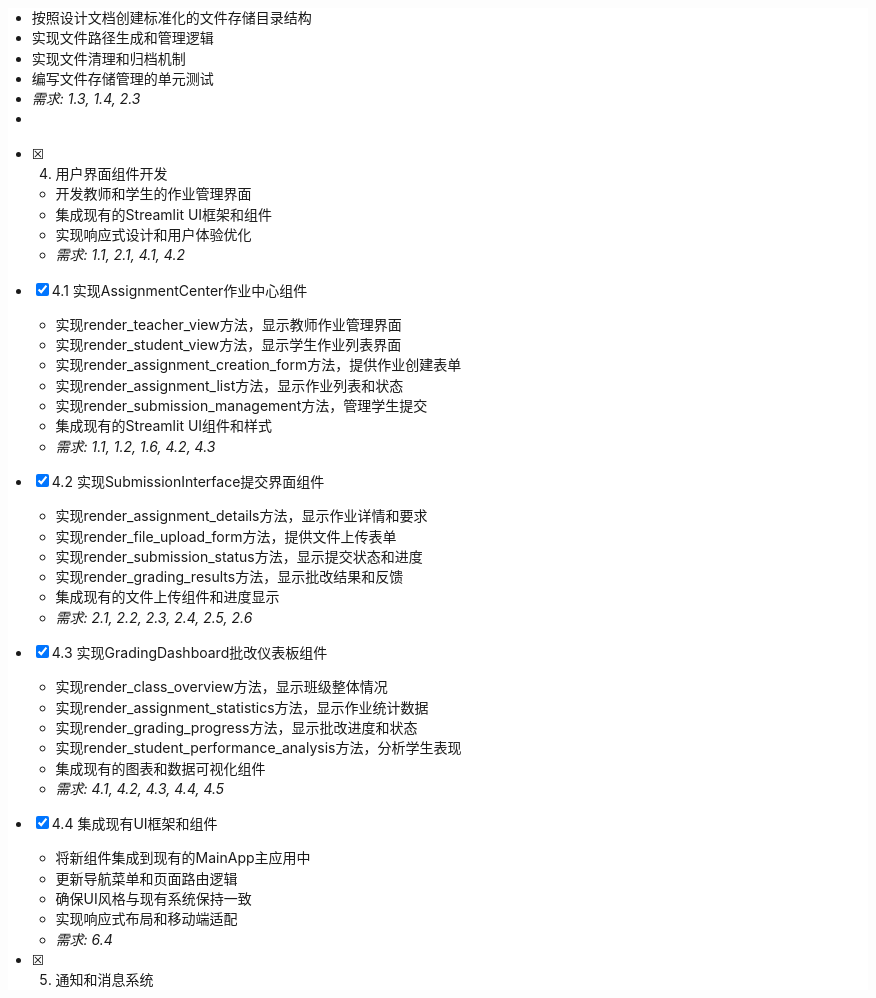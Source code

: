 
  - 按照设计文档创建标准化的文件存储目录结构
  - 实现文件路径生成和管理逻辑
  - 实现文件清理和归档机制
  - 编写文件存储管理的单元测试
  - _需求: 1.3, 1.4, 2.3_
-

- [x] 4. 用户界面组件开发




  - 开发教师和学生的作业管理界面
  - 集成现有的Streamlit UI框架和组件
  - 实现响应式设计和用户体验优化
  - _需求: 1.1, 2.1, 4.1, 4.2_

- [x] 4.1 实现AssignmentCenter作业中心组件


  - 实现render_teacher_view方法，显示教师作业管理界面
  - 实现render_student_view方法，显示学生作业列表界面
  - 实现render_assignment_creation_form方法，提供作业创建表单
  - 实现render_assignment_list方法，显示作业列表和状态
  - 实现render_submission_management方法，管理学生提交
  - 集成现有的Streamlit UI组件和样式
  - _需求: 1.1, 1.2, 1.6, 4.2, 4.3_

- [x] 4.2 实现SubmissionInterface提交界面组件


  - 实现render_assignment_details方法，显示作业详情和要求
  - 实现render_file_upload_form方法，提供文件上传表单
  - 实现render_submission_status方法，显示提交状态和进度
  - 实现render_grading_results方法，显示批改结果和反馈
  - 集成现有的文件上传组件和进度显示
  - _需求: 2.1, 2.2, 2.3, 2.4, 2.5, 2.6_

- [x] 4.3 实现GradingDashboard批改仪表板组件


  - 实现render_class_overview方法，显示班级整体情况
  - 实现render_assignment_statistics方法，显示作业统计数据
  - 实现render_grading_progress方法，显示批改进度和状态
  - 实现render_student_performance_analysis方法，分析学生表现
  - 集成现有的图表和数据可视化组件
  - _需求: 4.1, 4.2, 4.3, 4.4, 4.5_

- [x] 4.4 集成现有UI框架和组件


  - 将新组件集成到现有的MainApp主应用中
  - 更新导航菜单和页面路由逻辑
  - 确保UI风格与现有系统保持一致
  - 实现响应式布局和移动端适配
  - _需求: 6.4_

- [x] 5. 通知和消息系统
